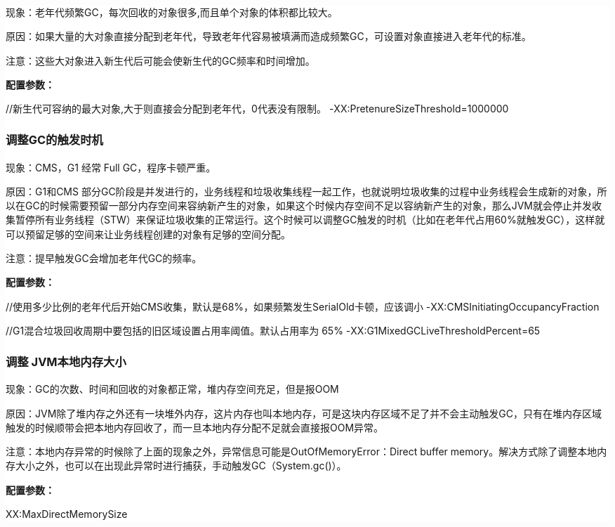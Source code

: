 现象：老年代频繁GC，每次回收的对象很多,而且单个对象的体积都比较大。

原因：如果大量的大对象直接分配到老年代，导致老年代容易被填满而造成频繁GC，可设置对象直接进入老年代的标准。

注意：这些大对象进入新生代后可能会使新生代的GC频率和时间增加。

**配置参数：**

 //新生代可容纳的最大对象,大于则直接会分配到老年代，0代表没有限制。
 -XX:PretenureSizeThreshold=1000000 

### 调整GC的触发时机

现象：CMS，G1 经常 Full GC，程序卡顿严重。

原因：G1和CMS  部分GC阶段是并发进行的，业务线程和垃圾收集线程一起工作，也就说明垃圾收集的过程中业务线程会生成新的对象，所以在GC的时候需要预留一部分内存空间来容纳新产生的对象，如果这个时候内存空间不足以容纳新产生的对象，那么JVM就会停止并发收集暂停所有业务线程（STW）来保证垃圾收集的正常运行。这个时候可以调整GC触发的时机（比如在老年代占用60%就触发GC），这样就可以预留足够的空间来让业务线程创建的对象有足够的空间分配。

注意：提早触发GC会增加老年代GC的频率。

**配置参数：**

 //使用多少比例的老年代后开始CMS收集，默认是68%，如果频繁发生SerialOld卡顿，应该调小
 -XX:CMSInitiatingOccupancyFraction

 //G1混合垃圾回收周期中要包括的旧区域设置占用率阈值。默认占用率为 65%
 -XX:G1MixedGCLiveThresholdPercent=65 

### 调整 JVM本地内存大小

现象：GC的次数、时间和回收的对象都正常，堆内存空间充足，但是报OOM

原因：JVM除了堆内存之外还有一块堆外内存，这片内存也叫本地内存，可是这块内存区域不足了并不会主动触发GC，只有在堆内存区域触发的时候顺带会把本地内存回收了，而一旦本地内存分配不足就会直接报OOM异常。

注意：本地内存异常的时候除了上面的现象之外，异常信息可能是OutOfMemoryError：Direct buffer memory。解决方式除了调整本地内存大小之外，也可以在出现此异常时进行捕获，手动触发GC（System.gc()）。

**配置参数：**

 XX:MaxDirectMemorySize